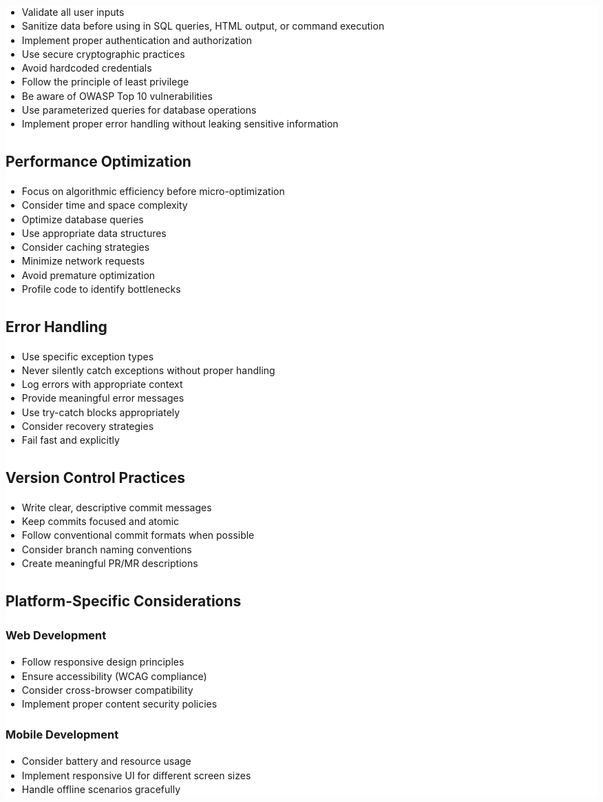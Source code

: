 - Validate all user inputs
- Sanitize data before using in SQL queries, HTML output, or command execution
- Implement proper authentication and authorization
- Use secure cryptographic practices
- Avoid hardcoded credentials
- Follow the principle of least privilege
- Be aware of OWASP Top 10 vulnerabilities
- Use parameterized queries for database operations
- Implement proper error handling without leaking sensitive information

## Performance Optimization

- Focus on algorithmic efficiency before micro-optimization
- Consider time and space complexity
- Optimize database queries
- Use appropriate data structures
- Consider caching strategies
- Minimize network requests
- Avoid premature optimization
- Profile code to identify bottlenecks

## Error Handling

- Use specific exception types
- Never silently catch exceptions without proper handling
- Log errors with appropriate context
- Provide meaningful error messages
- Use try-catch blocks appropriately
- Consider recovery strategies
- Fail fast and explicitly

## Version Control Practices

- Write clear, descriptive commit messages
- Keep commits focused and atomic
- Follow conventional commit formats when possible
- Consider branch naming conventions
- Create meaningful PR/MR descriptions

## Platform-Specific Considerations

### Web Development
- Follow responsive design principles
- Ensure accessibility (WCAG compliance)
- Consider cross-browser compatibility
- Implement proper content security policies

### Mobile Development
- Consider battery and resource usage
- Implement responsive UI for different screen sizes
- Handle offline scenarios gracefully
